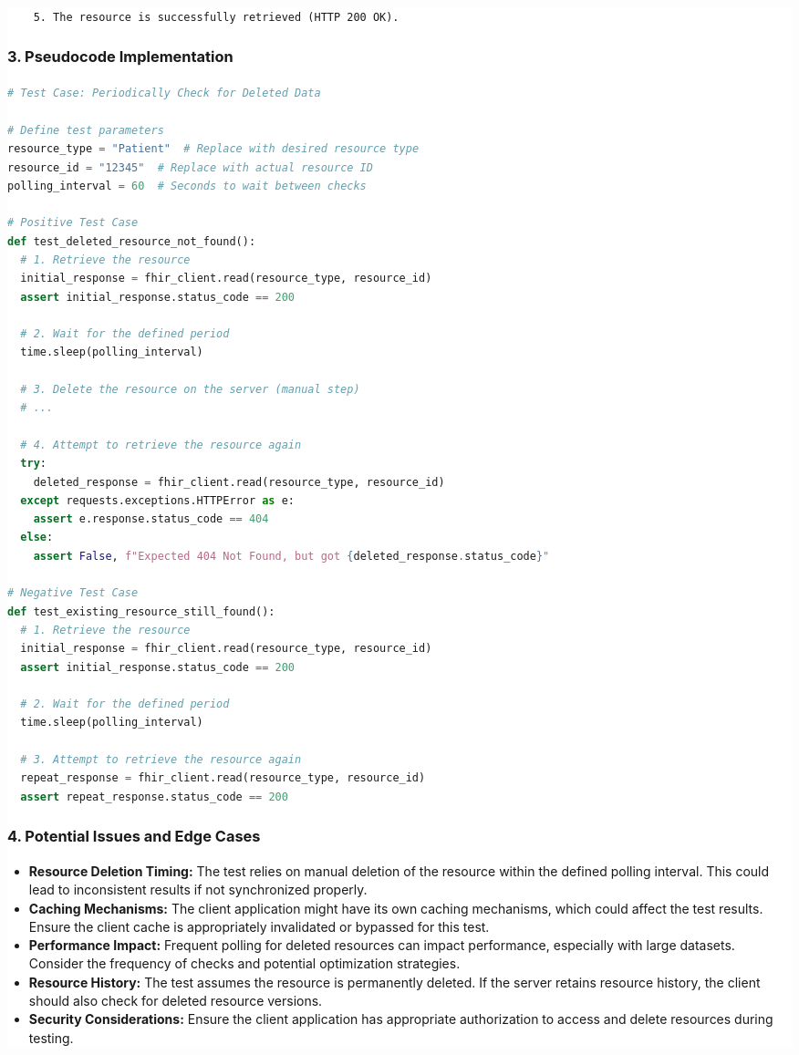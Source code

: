         5. The resource is successfully retrieved (HTTP 200 OK).

### 3. Pseudocode Implementation

```python
# Test Case: Periodically Check for Deleted Data

# Define test parameters
resource_type = "Patient"  # Replace with desired resource type
resource_id = "12345"  # Replace with actual resource ID
polling_interval = 60  # Seconds to wait between checks

# Positive Test Case
def test_deleted_resource_not_found():
  # 1. Retrieve the resource
  initial_response = fhir_client.read(resource_type, resource_id)
  assert initial_response.status_code == 200

  # 2. Wait for the defined period
  time.sleep(polling_interval)

  # 3. Delete the resource on the server (manual step)
  # ...

  # 4. Attempt to retrieve the resource again
  try:
    deleted_response = fhir_client.read(resource_type, resource_id)
  except requests.exceptions.HTTPError as e:
    assert e.response.status_code == 404
  else:
    assert False, f"Expected 404 Not Found, but got {deleted_response.status_code}"

# Negative Test Case
def test_existing_resource_still_found():
  # 1. Retrieve the resource
  initial_response = fhir_client.read(resource_type, resource_id)
  assert initial_response.status_code == 200

  # 2. Wait for the defined period
  time.sleep(polling_interval)

  # 3. Attempt to retrieve the resource again
  repeat_response = fhir_client.read(resource_type, resource_id)
  assert repeat_response.status_code == 200
```

### 4. Potential Issues and Edge Cases

* **Resource Deletion Timing:** The test relies on manual deletion of the resource within the defined polling interval. This could lead to inconsistent results if not synchronized properly.
* **Caching Mechanisms:** The client application might have its own caching mechanisms, which could affect the test results. Ensure the client cache is appropriately invalidated or bypassed for this test.
* **Performance Impact:** Frequent polling for deleted resources can impact performance, especially with large datasets. Consider the frequency of checks and potential optimization strategies.
* **Resource History:** The test assumes the resource is permanently deleted. If the server retains resource history, the client should also check for deleted resource versions.
* **Security Considerations:** Ensure the client application has appropriate authorization to access and delete resources during testing.
